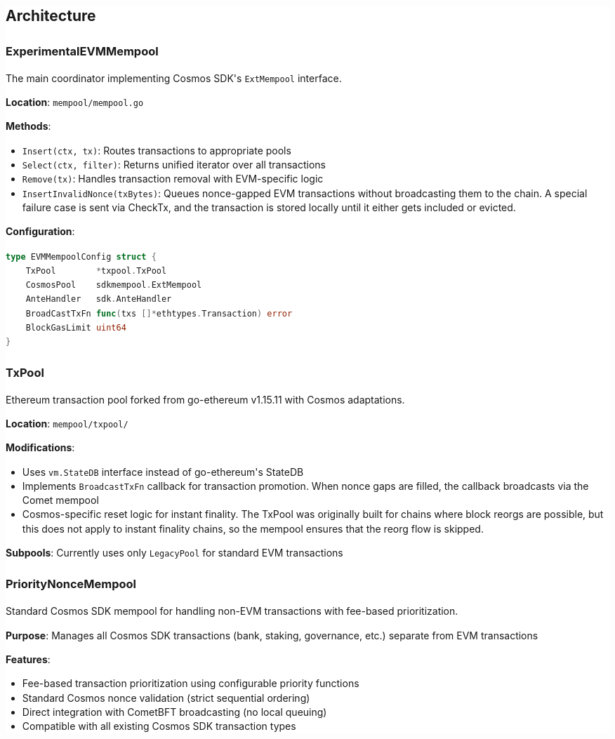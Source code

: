 ## Architecture

### ExperimentalEVMMempool

The main coordinator implementing Cosmos SDK's `ExtMempool` interface.

**Location**: `mempool/mempool.go`

**Methods**:
- `Insert(ctx, tx)`: Routes transactions to appropriate pools
- `Select(ctx, filter)`: Returns unified iterator over all transactions  
- `Remove(tx)`: Handles transaction removal with EVM-specific logic
- `InsertInvalidNonce(txBytes)`: Queues nonce-gapped EVM transactions without broadcasting them to the chain.
A special failure case is sent via CheckTx, and the transaction is stored locally until it either gets included or evicted.

**Configuration**:
```go
type EVMMempoolConfig struct {
    TxPool        *txpool.TxPool
    CosmosPool    sdkmempool.ExtMempool
    AnteHandler   sdk.AnteHandler
    BroadCastTxFn func(txs []*ethtypes.Transaction) error
    BlockGasLimit uint64
}
```

### TxPool

Ethereum transaction pool forked from go-ethereum v1.15.11 with Cosmos adaptations.

**Location**: `mempool/txpool/`

**Modifications**:
- Uses `vm.StateDB` interface instead of go-ethereum's StateDB
- Implements `BroadcastTxFn` callback for transaction promotion. When nonce gaps are filled, the callback broadcasts
via the Comet mempool
- Cosmos-specific reset logic for instant finality. The TxPool was originally built for chains where block reorgs are possible,
but this does not apply to instant finality chains, so the mempool ensures that the reorg flow is skipped.

**Subpools**: Currently uses only `LegacyPool` for standard EVM transactions

### PriorityNonceMempool

Standard Cosmos SDK mempool for handling non-EVM transactions with fee-based prioritization.

**Purpose**: Manages all Cosmos SDK transactions (bank, staking, governance, etc.) separate from EVM transactions

**Features**:
- Fee-based transaction prioritization using configurable priority functions
- Standard Cosmos nonce validation (strict sequential ordering)
- Direct integration with CometBFT broadcasting (no local queuing)
- Compatible with all existing Cosmos SDK transaction types
